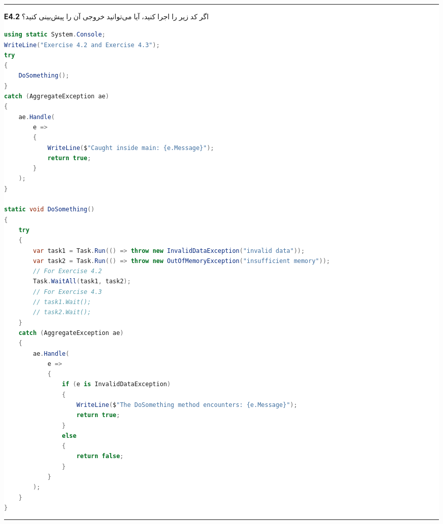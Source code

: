 
---

**E4.2**
اگر کد زیر را اجرا کنید، آیا می‌توانید خروجی آن را پیش‌بینی کنید؟

```csharp
using static System.Console;
WriteLine("Exercise 4.2 and Exercise 4.3");
try
{
    DoSomething();
}
catch (AggregateException ae)
{
    ae.Handle(
        e =>
        {
            WriteLine($"Caught inside main: {e.Message}");
            return true;
        }
    );
}

static void DoSomething()
{
    try
    {
        var task1 = Task.Run(() => throw new InvalidDataException("invalid data"));
        var task2 = Task.Run(() => throw new OutOfMemoryException("insufficient memory"));
        // For Exercise 4.2
        Task.WaitAll(task1, task2);
        // For Exercise 4.3
        // task1.Wait();
        // task2.Wait();
    }
    catch (AggregateException ae)
    {
        ae.Handle(
            e =>
            {
                if (e is InvalidDataException)
                {
                    WriteLine($"The DoSomething method encounters: {e.Message}");
                    return true;
                }
                else
                {
                    return false;
                }
            }
        );
    }
}
```

---